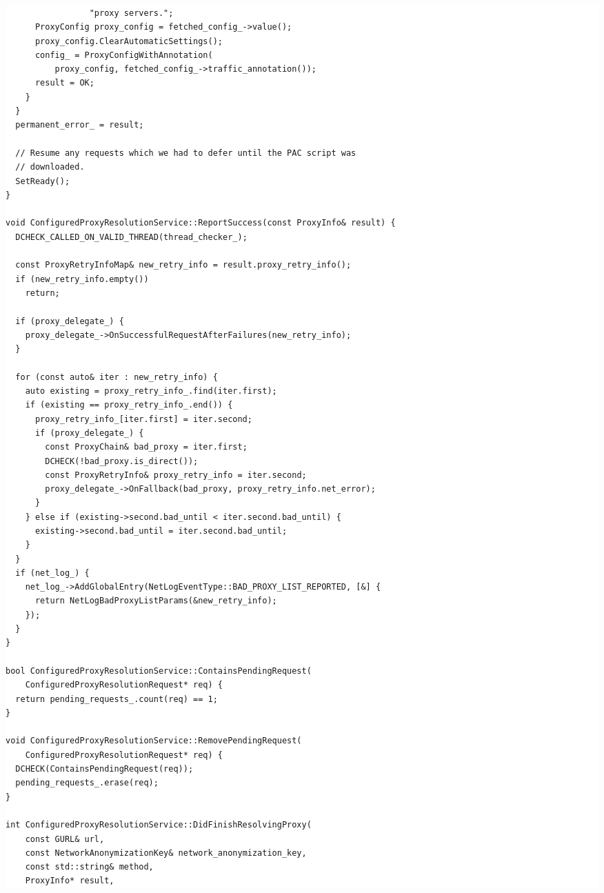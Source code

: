 ```
                 "proxy servers.";
      ProxyConfig proxy_config = fetched_config_->value();
      proxy_config.ClearAutomaticSettings();
      config_ = ProxyConfigWithAnnotation(
          proxy_config, fetched_config_->traffic_annotation());
      result = OK;
    }
  }
  permanent_error_ = result;

  // Resume any requests which we had to defer until the PAC script was
  // downloaded.
  SetReady();
}

void ConfiguredProxyResolutionService::ReportSuccess(const ProxyInfo& result) {
  DCHECK_CALLED_ON_VALID_THREAD(thread_checker_);

  const ProxyRetryInfoMap& new_retry_info = result.proxy_retry_info();
  if (new_retry_info.empty())
    return;

  if (proxy_delegate_) {
    proxy_delegate_->OnSuccessfulRequestAfterFailures(new_retry_info);
  }

  for (const auto& iter : new_retry_info) {
    auto existing = proxy_retry_info_.find(iter.first);
    if (existing == proxy_retry_info_.end()) {
      proxy_retry_info_[iter.first] = iter.second;
      if (proxy_delegate_) {
        const ProxyChain& bad_proxy = iter.first;
        DCHECK(!bad_proxy.is_direct());
        const ProxyRetryInfo& proxy_retry_info = iter.second;
        proxy_delegate_->OnFallback(bad_proxy, proxy_retry_info.net_error);
      }
    } else if (existing->second.bad_until < iter.second.bad_until) {
      existing->second.bad_until = iter.second.bad_until;
    }
  }
  if (net_log_) {
    net_log_->AddGlobalEntry(NetLogEventType::BAD_PROXY_LIST_REPORTED, [&] {
      return NetLogBadProxyListParams(&new_retry_info);
    });
  }
}

bool ConfiguredProxyResolutionService::ContainsPendingRequest(
    ConfiguredProxyResolutionRequest* req) {
  return pending_requests_.count(req) == 1;
}

void ConfiguredProxyResolutionService::RemovePendingRequest(
    ConfiguredProxyResolutionRequest* req) {
  DCHECK(ContainsPendingRequest(req));
  pending_requests_.erase(req);
}

int ConfiguredProxyResolutionService::DidFinishResolvingProxy(
    const GURL& url,
    const NetworkAnonymizationKey& network_anonymization_key,
    const std::string& method,
    ProxyInfo* result,
```